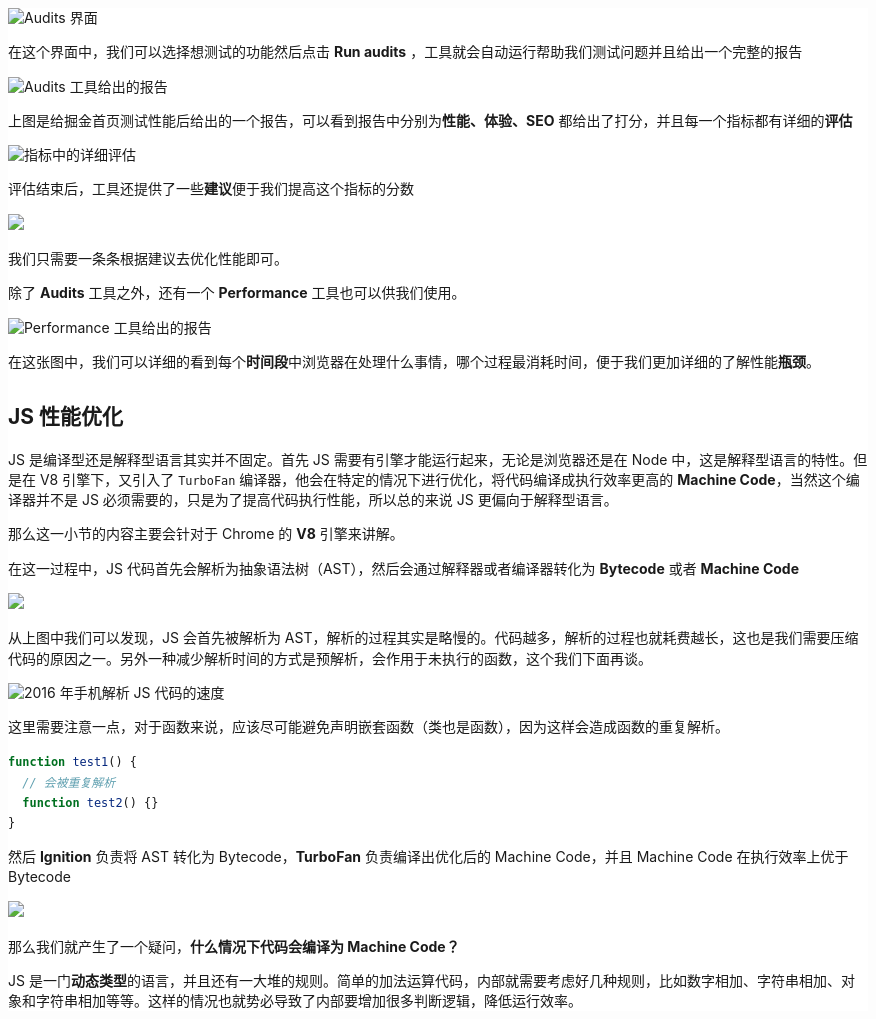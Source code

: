 ![](https://p3-juejin.byteimg.com/tos-cn-i-k3u1fbpfcp/7651dca0f8d349b08fd82fd24293c05c~tplv-k3u1fbpfcp-zoom-1.image "Audits 界面")

在这个界面中，我们可以选择想测试的功能然后点击 **Run audits** ，工具就会自动运行帮助我们测试问题并且给出一个完整的报告

![](https://p3-juejin.byteimg.com/tos-cn-i-k3u1fbpfcp/b86317c2ea444819ab0c8da083487e6a~tplv-k3u1fbpfcp-zoom-1.image "Audits 工具给出的报告")

上图是给掘金首页测试性能后给出的一个报告，可以看到报告中分别为**性能、体验、SEO** 都给出了打分，并且每一个指标都有详细的**评估**

![](https://p3-juejin.byteimg.com/tos-cn-i-k3u1fbpfcp/47d27ca5ae0a4ecca918418954eef1ee~tplv-k3u1fbpfcp-zoom-1.image "指标中的详细评估")

评估结束后，工具还提供了一些**建议**便于我们提高这个指标的分数

![](https://p6-juejin.byteimg.com/tos-cn-i-k3u1fbpfcp/d98db62d24f2449584f90894ab47a8a5~tplv-k3u1fbpfcp-watermark.image)

我们只需要一条条根据建议去优化性能即可。

除了 **Audits** 工具之外，还有一个 **Performance** 工具也可以供我们使用。

![](https://p3-juejin.byteimg.com/tos-cn-i-k3u1fbpfcp/94b5452830ce43dab2844016b755c22a~tplv-k3u1fbpfcp-zoom-1.image "Performance 工具给出的报告")

在这张图中，我们可以详细的看到每个**时间段**中浏览器在处理什么事情，哪个过程最消耗时间，便于我们更加详细的了解性能**瓶颈**。

## JS 性能优化

JS 是编译型还是解释型语言其实并不固定。首先 JS 需要有引擎才能运行起来，无论是浏览器还是在 Node 中，这是解释型语言的特性。但是在 V8 引擎下，又引入了 `TurboFan` 编译器，他会在特定的情况下进行优化，将代码编译成执行效率更高的 **Machine Code**，当然这个编译器并不是 JS 必须需要的，只是为了提高代码执行性能，所以总的来说 JS 更偏向于解释型语言。

那么这一小节的内容主要会针对于 Chrome 的 **V8** 引擎来讲解。

在这一过程中，JS 代码首先会解析为抽象语法树（AST），然后会通过解释器或者编译器转化为 **Bytecode** 或者 **Machine Code**

![](https://p6-juejin.byteimg.com/tos-cn-i-k3u1fbpfcp/423e54a54a8f413b91059a369fc516b7~tplv-k3u1fbpfcp-watermark.image)

从上图中我们可以发现，JS 会首先被解析为 AST，解析的过程其实是略慢的。代码越多，解析的过程也就耗费越长，这也是我们需要压缩代码的原因之一。另外一种减少解析时间的方式是预解析，会作用于未执行的函数，这个我们下面再谈。

![](https://p3-juejin.byteimg.com/tos-cn-i-k3u1fbpfcp/337c4db7205349fd990ccda88dc057a7~tplv-k3u1fbpfcp-zoom-1.image "2016 年手机解析 JS 代码的速度")

这里需要注意一点，对于函数来说，应该尽可能避免声明嵌套函数（类也是函数），因为这样会造成函数的重复解析。

```js
function test1() {
  // 会被重复解析
  function test2() {}
}
```

然后 **Ignition** 负责将 AST 转化为 Bytecode，**TurboFan** 负责编译出优化后的 Machine Code，并且 Machine Code 在执行效率上优于 Bytecode

![](https://p9-juejin.byteimg.com/tos-cn-i-k3u1fbpfcp/22416b9f98de4980a97ee95e6a4f0b4a~tplv-k3u1fbpfcp-watermark.image)

那么我们就产生了一个疑问，**什么情况下代码会编译为 Machine Code？**

JS 是一门**动态类型**的语言，并且还有一大堆的规则。简单的加法运算代码，内部就需要考虑好几种规则，比如数字相加、字符串相加、对象和字符串相加等等。这样的情况也就势必导致了内部要增加很多判断逻辑，降低运行效率。
